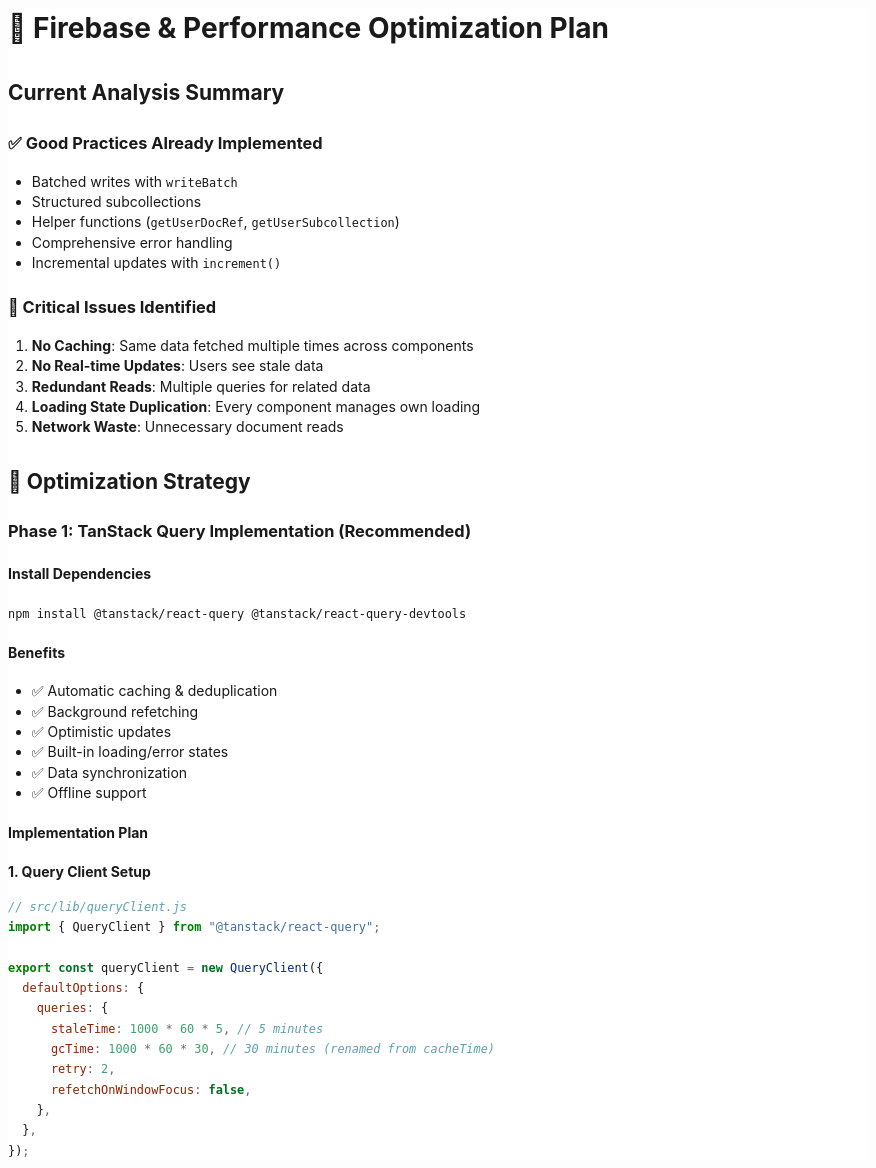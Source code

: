 # 🚀 Firebase & Performance Optimization Plan

## Current Analysis Summary

### ✅ Good Practices Already Implemented

- Batched writes with `writeBatch`
- Structured subcollections
- Helper functions (`getUserDocRef`, `getUserSubcollection`)
- Comprehensive error handling
- Incremental updates with `increment()`

### 🚨 Critical Issues Identified

1. **No Caching**: Same data fetched multiple times across components
2. **No Real-time Updates**: Users see stale data
3. **Redundant Reads**: Multiple queries for related data
4. **Loading State Duplication**: Every component manages own loading
5. **Network Waste**: Unnecessary document reads

## 🎯 Optimization Strategy

### Phase 1: TanStack Query Implementation (Recommended)

#### Install Dependencies

```bash
npm install @tanstack/react-query @tanstack/react-query-devtools
```

#### Benefits

- ✅ Automatic caching & deduplication
- ✅ Background refetching
- ✅ Optimistic updates
- ✅ Built-in loading/error states
- ✅ Data synchronization
- ✅ Offline support

#### Implementation Plan

**1. Query Client Setup**

```javascript
// src/lib/queryClient.js
import { QueryClient } from "@tanstack/react-query";

export const queryClient = new QueryClient({
  defaultOptions: {
    queries: {
      staleTime: 1000 * 60 * 5, // 5 minutes
      gcTime: 1000 * 60 * 30, // 30 minutes (renamed from cacheTime)
      retry: 2,
      refetchOnWindowFocus: false,
    },
  },
});
```
